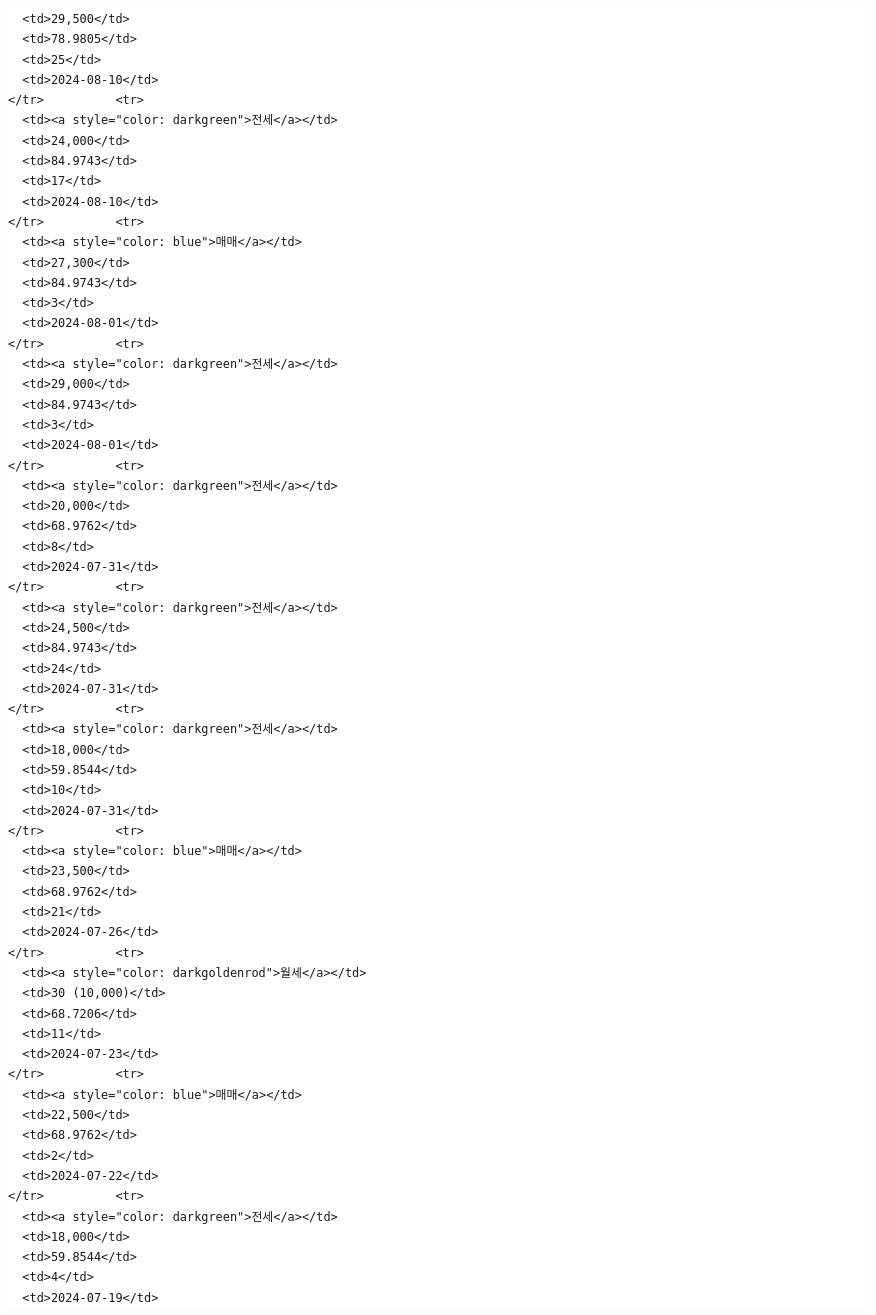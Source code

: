       <td>29,500</td>
      <td>78.9805</td>
      <td>25</td>
      <td>2024-08-10</td>
    </tr>          <tr>
      <td><a style="color: darkgreen">전세</a></td>
      <td>24,000</td>
      <td>84.9743</td>
      <td>17</td>
      <td>2024-08-10</td>
    </tr>          <tr>
      <td><a style="color: blue">매매</a></td>
      <td>27,300</td>
      <td>84.9743</td>
      <td>3</td>
      <td>2024-08-01</td>
    </tr>          <tr>
      <td><a style="color: darkgreen">전세</a></td>
      <td>29,000</td>
      <td>84.9743</td>
      <td>3</td>
      <td>2024-08-01</td>
    </tr>          <tr>
      <td><a style="color: darkgreen">전세</a></td>
      <td>20,000</td>
      <td>68.9762</td>
      <td>8</td>
      <td>2024-07-31</td>
    </tr>          <tr>
      <td><a style="color: darkgreen">전세</a></td>
      <td>24,500</td>
      <td>84.9743</td>
      <td>24</td>
      <td>2024-07-31</td>
    </tr>          <tr>
      <td><a style="color: darkgreen">전세</a></td>
      <td>18,000</td>
      <td>59.8544</td>
      <td>10</td>
      <td>2024-07-31</td>
    </tr>          <tr>
      <td><a style="color: blue">매매</a></td>
      <td>23,500</td>
      <td>68.9762</td>
      <td>21</td>
      <td>2024-07-26</td>
    </tr>          <tr>
      <td><a style="color: darkgoldenrod">월세</a></td>
      <td>30 (10,000)</td>
      <td>68.7206</td>
      <td>11</td>
      <td>2024-07-23</td>
    </tr>          <tr>
      <td><a style="color: blue">매매</a></td>
      <td>22,500</td>
      <td>68.9762</td>
      <td>2</td>
      <td>2024-07-22</td>
    </tr>          <tr>
      <td><a style="color: darkgreen">전세</a></td>
      <td>18,000</td>
      <td>59.8544</td>
      <td>4</td>
      <td>2024-07-19</td>